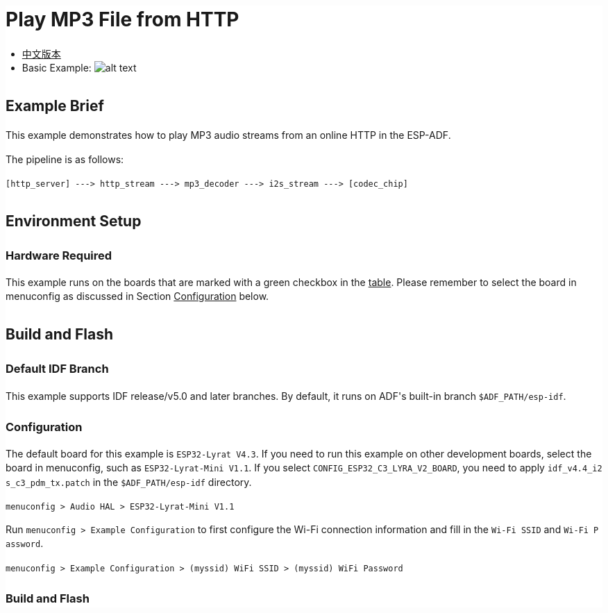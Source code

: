 # Play MP3 File from HTTP

- [中文版本](./README_CN.md)
- Basic Example: ![alt text](../../../docs/_static/level_basic.png "Basic Example")


## Example Brief


This example demonstrates how to play MP3 audio streams from an online HTTP in the ESP-ADF.


The pipeline is as follows:

```
[http_server] ---> http_stream ---> mp3_decoder ---> i2s_stream ---> [codec_chip]
```


## Environment Setup

### Hardware Required

This example runs on the boards that are marked with a green checkbox in the [table](../../README.md#compatibility-of-examples-with-espressif-audio-boards). Please remember to select the board in menuconfig as discussed in Section [Configuration](#configuration) below.

## Build and Flash

### Default IDF Branch

This example supports IDF release/v5.0 and later branches. By default, it runs on ADF's built-in branch `$ADF_PATH/esp-idf`.

### Configuration

The default board for this example is `ESP32-Lyrat V4.3`. If you need to run this example on other development boards, select the board in menuconfig, such as `ESP32-Lyrat-Mini V1.1`.
If you select `CONFIG_ESP32_C3_LYRA_V2_BOARD`, you need to apply `idf_v4.4_i2s_c3_pdm_tx.patch` in the `$ADF_PATH/esp-idf` directory.

```
menuconfig > Audio HAL > ESP32-Lyrat-Mini V1.1
```

Run `menuconfig > Example Configuration` to first configure the Wi-Fi connection information and fill in the `Wi-Fi SSID` and `Wi-Fi Password`.

```
menuconfig > Example Configuration > (myssid) WiFi SSID > (myssid) WiFi Password
```

### Build and Flash
